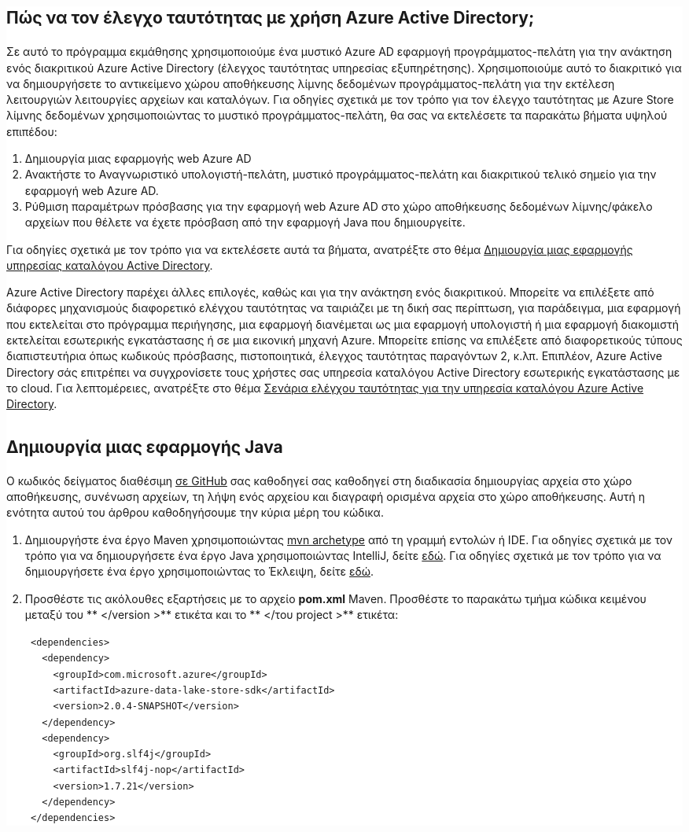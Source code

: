 ## <a name="how-do-i-authenticate-using-azure-active-directory"></a>Πώς να τον έλεγχο ταυτότητας με χρήση Azure Active Directory;

Σε αυτό το πρόγραμμα εκμάθησης χρησιμοποιούμε ένα μυστικό Azure AD εφαρμογή προγράμματος-πελάτη για την ανάκτηση ενός διακριτικού Azure Active Directory (έλεγχος ταυτότητας υπηρεσίας εξυπηρέτησης). Χρησιμοποιούμε αυτό το διακριτικό για να δημιουργήσετε το αντικείμενο χώρου αποθήκευσης λίμνης δεδομένων προγράμματος-πελάτη για την εκτέλεση λειτουργιών λειτουργίες αρχείων και καταλόγων. Για οδηγίες σχετικά με τον τρόπο για τον έλεγχο ταυτότητας με Azure Store λίμνης δεδομένων χρησιμοποιώντας το μυστικό προγράμματος-πελάτη, θα σας να εκτελέσετε τα παρακάτω βήματα υψηλού επιπέδου:

1. Δημιουργία μιας εφαρμογής web Azure AD
2. Ανακτήστε το Αναγνωριστικό υπολογιστή-πελάτη, μυστικό προγράμματος-πελάτη και διακριτικού τελικό σημείο για την εφαρμογή web Azure AD.
3. Ρύθμιση παραμέτρων πρόσβασης για την εφαρμογή web Azure AD στο χώρο αποθήκευσης δεδομένων λίμνης/φάκελο αρχείων που θέλετε να έχετε πρόσβαση από την εφαρμογή Java που δημιουργείτε.

Για οδηγίες σχετικά με τον τρόπο για να εκτελέσετε αυτά τα βήματα, ανατρέξτε στο θέμα [Δημιουργία μιας εφαρμογής υπηρεσίας καταλόγου Active Directory](data-lake-store-authenticate-using-active-directory.md#create-an-active-directory-application).

Azure Active Directory παρέχει άλλες επιλογές, καθώς και για την ανάκτηση ενός διακριτικού. Μπορείτε να επιλέξετε από διάφορες μηχανισμούς διαφορετικό ελέγχου ταυτότητας να ταιριάζει με τη δική σας περίπτωση, για παράδειγμα, μια εφαρμογή που εκτελείται στο πρόγραμμα περιήγησης, μια εφαρμογή διανέμεται ως μια εφαρμογή υπολογιστή ή μια εφαρμογή διακομιστή εκτελείται εσωτερικής εγκατάστασης ή σε μια εικονική μηχανή Azure. Μπορείτε επίσης να επιλέξετε από διαφορετικούς τύπους διαπιστευτήρια όπως κωδικούς πρόσβασης, πιστοποιητικά, έλεγχος ταυτότητας παραγόντων 2, κ.λπ. Επιπλέον, Azure Active Directory σάς επιτρέπει να συγχρονίσετε τους χρήστες σας υπηρεσία καταλόγου Active Directory εσωτερικής εγκατάστασης με το cloud. Για λεπτομέρειες, ανατρέξτε στο θέμα [Σενάρια ελέγχου ταυτότητας για την υπηρεσία καταλόγου Azure Active Directory](../active-directory/active-directory-authentication-scenarios.md). 

## <a name="create-a-java-application"></a>Δημιουργία μιας εφαρμογής Java

Ο κωδικός δείγματος διαθέσιμη [σε GitHub](https://azure.microsoft.com/documentation/samples/data-lake-store-java-upload-download-get-started/) σας καθοδηγεί σας καθοδηγεί στη διαδικασία δημιουργίας αρχεία στο χώρο αποθήκευσης, συνένωση αρχείων, τη λήψη ενός αρχείου και διαγραφή ορισμένα αρχεία στο χώρο αποθήκευσης. Αυτή η ενότητα αυτού του άρθρου καθοδηγήσουμε την κύρια μέρη του κώδικα.

1. Δημιουργήστε ένα έργο Maven χρησιμοποιώντας [mvn archetype](https://maven.apache.org/guides/getting-started/maven-in-five-minutes.html) από τη γραμμή εντολών ή IDE. Για οδηγίες σχετικά με τον τρόπο για να δημιουργήσετε ένα έργο Java χρησιμοποιώντας IntelliJ, δείτε [εδώ](https://www.jetbrains.com/help/idea/2016.1/creating-and-running-your-first-java-application.html). Για οδηγίες σχετικά με τον τρόπο για να δημιουργήσετε ένα έργο χρησιμοποιώντας το Έκλειψη, δείτε [εδώ](http://help.eclipse.org/mars/index.jsp?topic=%2Forg.eclipse.jdt.doc.user%2FgettingStarted%2Fqs-3.htm). 

2. Προσθέστε τις ακόλουθες εξαρτήσεις με το αρχείο **pom.xml** Maven. Προσθέστε το παρακάτω τμήμα κώδικα κειμένου μεταξύ του ** \</version >** ετικέτα και το ** \</του project >** ετικέτα:

        <dependencies>
          <dependency>
            <groupId>com.microsoft.azure</groupId>
            <artifactId>azure-data-lake-store-sdk</artifactId>
            <version>2.0.4-SNAPSHOT</version>
          </dependency>
          <dependency>
            <groupId>org.slf4j</groupId>
            <artifactId>slf4j-nop</artifactId>
            <version>1.7.21</version>
          </dependency>
        </dependencies>
